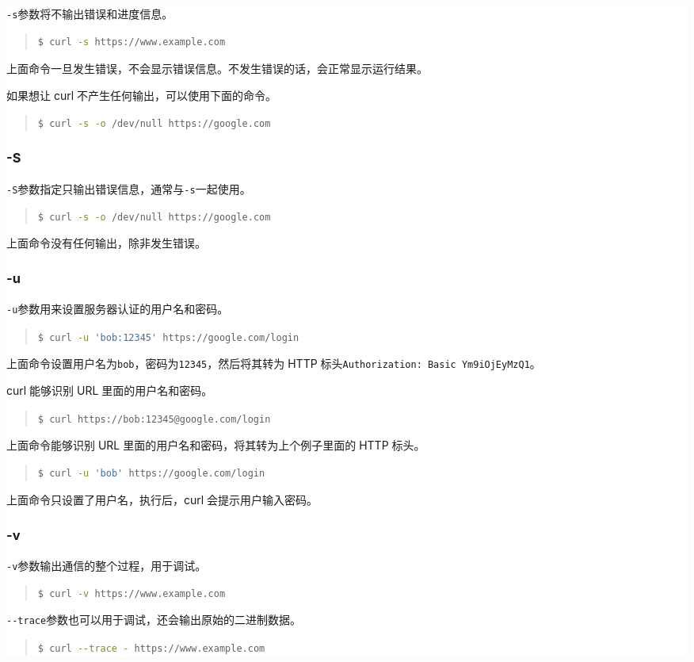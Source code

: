 `-s`参数将不输出错误和进度信息。

>   ```bash
>   $ curl -s https://www.example.com
>   ```

上面命令一旦发生错误，不会显示错误信息。不发生错误的话，会正常显示运行结果。

如果想让 curl 不产生任何输出，可以使用下面的命令。

>   ```bash
>   $ curl -s -o /dev/null https://google.com
>   ```

### **-S**

`-S`参数指定只输出错误信息，通常与`-s`一起使用。

>   ```bash
>   $ curl -s -o /dev/null https://google.com
>   ```

上面命令没有任何输出，除非发生错误。

### **-u**

`-u`参数用来设置服务器认证的用户名和密码。

>   ```bash
>   $ curl -u 'bob:12345' https://google.com/login
>   ```

上面命令设置用户名为`bob`，密码为`12345`，然后将其转为 HTTP 标头`Authorization: Basic Ym9iOjEyMzQ1`。

curl 能够识别 URL 里面的用户名和密码。

>   ```bash
>   $ curl https://bob:12345@google.com/login
>   ```

上面命令能够识别 URL 里面的用户名和密码，将其转为上个例子里面的 HTTP 标头。

>   ```bash
>   $ curl -u 'bob' https://google.com/login
>   ```

上面命令只设置了用户名，执行后，curl 会提示用户输入密码。

### **-v**

`-v`参数输出通信的整个过程，用于调试。

>   ```bash
>   $ curl -v https://www.example.com
>   ```

`--trace`参数也可以用于调试，还会输出原始的二进制数据。

>   ```bash
>   $ curl --trace - https://www.example.com
>   ```

